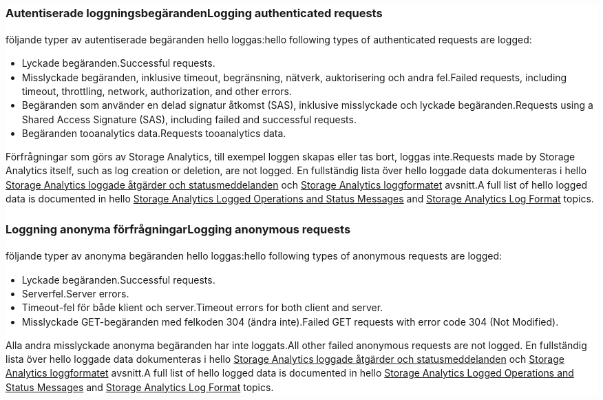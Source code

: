 ### <a name="logging-authenticated-requests"></a><span data-ttu-id="1f2ce-123">Autentiserade loggningsbegäranden</span><span class="sxs-lookup"><span data-stu-id="1f2ce-123">Logging authenticated requests</span></span>
<span data-ttu-id="1f2ce-124">följande typer av autentiserade begäranden hello loggas:</span><span class="sxs-lookup"><span data-stu-id="1f2ce-124">hello following types of authenticated requests are logged:</span></span>

* <span data-ttu-id="1f2ce-125">Lyckade begäranden.</span><span class="sxs-lookup"><span data-stu-id="1f2ce-125">Successful requests.</span></span>
* <span data-ttu-id="1f2ce-126">Misslyckade begäranden, inklusive timeout, begränsning, nätverk, auktorisering och andra fel.</span><span class="sxs-lookup"><span data-stu-id="1f2ce-126">Failed requests, including timeout, throttling, network, authorization, and other errors.</span></span>
* <span data-ttu-id="1f2ce-127">Begäranden som använder en delad signatur åtkomst (SAS), inklusive misslyckade och lyckade begäranden.</span><span class="sxs-lookup"><span data-stu-id="1f2ce-127">Requests using a Shared Access Signature (SAS), including failed and successful requests.</span></span>
* <span data-ttu-id="1f2ce-128">Begäranden tooanalytics data.</span><span class="sxs-lookup"><span data-stu-id="1f2ce-128">Requests tooanalytics data.</span></span>

<span data-ttu-id="1f2ce-129">Förfrågningar som görs av Storage Analytics, till exempel loggen skapas eller tas bort, loggas inte.</span><span class="sxs-lookup"><span data-stu-id="1f2ce-129">Requests made by Storage Analytics itself, such as log creation or deletion, are not logged.</span></span> <span data-ttu-id="1f2ce-130">En fullständig lista över hello loggade data dokumenteras i hello [Storage Analytics loggade åtgärder och statusmeddelanden](https://msdn.microsoft.com/library/hh343260.aspx) och [Storage Analytics loggformatet](https://msdn.microsoft.com/library/hh343259.aspx) avsnitt.</span><span class="sxs-lookup"><span data-stu-id="1f2ce-130">A full list of hello logged data is documented in hello [Storage Analytics Logged Operations and Status Messages](https://msdn.microsoft.com/library/hh343260.aspx) and [Storage Analytics Log Format](https://msdn.microsoft.com/library/hh343259.aspx) topics.</span></span>

### <a name="logging-anonymous-requests"></a><span data-ttu-id="1f2ce-131">Loggning anonyma förfrågningar</span><span class="sxs-lookup"><span data-stu-id="1f2ce-131">Logging anonymous requests</span></span>
<span data-ttu-id="1f2ce-132">följande typer av anonyma begäranden hello loggas:</span><span class="sxs-lookup"><span data-stu-id="1f2ce-132">hello following types of anonymous requests are logged:</span></span>

* <span data-ttu-id="1f2ce-133">Lyckade begäranden.</span><span class="sxs-lookup"><span data-stu-id="1f2ce-133">Successful requests.</span></span>
* <span data-ttu-id="1f2ce-134">Serverfel.</span><span class="sxs-lookup"><span data-stu-id="1f2ce-134">Server errors.</span></span>
* <span data-ttu-id="1f2ce-135">Timeout-fel för både klient och server.</span><span class="sxs-lookup"><span data-stu-id="1f2ce-135">Timeout errors for both client and server.</span></span>
* <span data-ttu-id="1f2ce-136">Misslyckade GET-begäranden med felkoden 304 (ändra inte).</span><span class="sxs-lookup"><span data-stu-id="1f2ce-136">Failed GET requests with error code 304 (Not Modified).</span></span>

<span data-ttu-id="1f2ce-137">Alla andra misslyckade anonyma begäranden har inte loggats.</span><span class="sxs-lookup"><span data-stu-id="1f2ce-137">All other failed anonymous requests are not logged.</span></span> <span data-ttu-id="1f2ce-138">En fullständig lista över hello loggade data dokumenteras i hello [Storage Analytics loggade åtgärder och statusmeddelanden](https://msdn.microsoft.com/library/hh343260.aspx) och [Storage Analytics loggformatet](https://msdn.microsoft.com/library/hh343259.aspx) avsnitt.</span><span class="sxs-lookup"><span data-stu-id="1f2ce-138">A full list of hello logged data is documented in hello [Storage Analytics Logged Operations and Status Messages](https://msdn.microsoft.com/library/hh343260.aspx) and [Storage Analytics Log Format](https://msdn.microsoft.com/library/hh343259.aspx) topics.</span></span>

